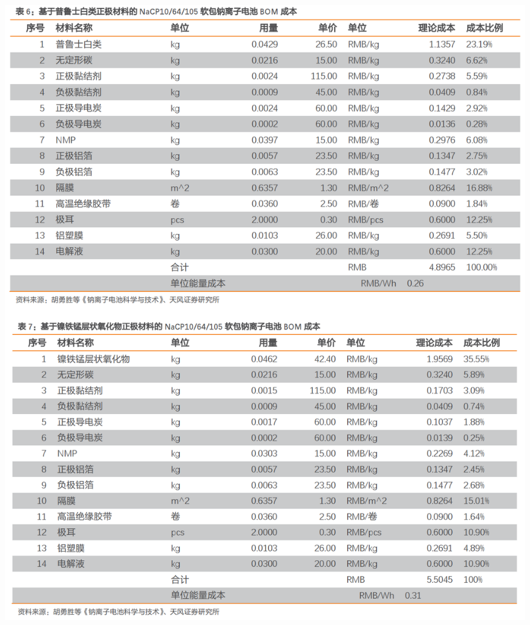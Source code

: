 ![image-20210826220011606](钠离子电池(20210826).assets/image-20210826220011606.png)



![image-20210826220029686](钠离子电池(20210826).assets/image-20210826220029686.png)
